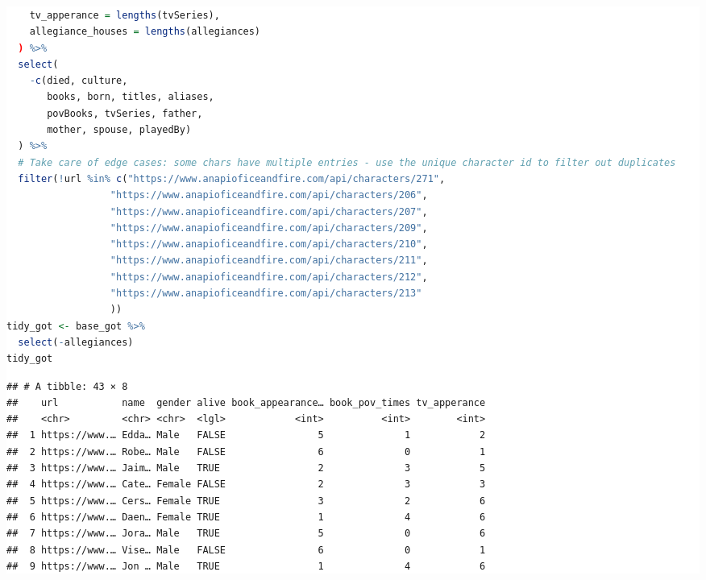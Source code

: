 ``` r
    tv_apperance = lengths(tvSeries),
    allegiance_houses = lengths(allegiances)
  ) %>%
  select(
    -c(died, culture,
       books, born, titles, aliases, 
       povBooks, tvSeries, father, 
       mother, spouse, playedBy)
  ) %>% 
  # Take care of edge cases: some chars have multiple entries - use the unique character id to filter out duplicates
  filter(!url %in% c("https://www.anapioficeandfire.com/api/characters/271",
                  "https://www.anapioficeandfire.com/api/characters/206", 
                  "https://www.anapioficeandfire.com/api/characters/207",
                  "https://www.anapioficeandfire.com/api/characters/209",
                  "https://www.anapioficeandfire.com/api/characters/210",
                  "https://www.anapioficeandfire.com/api/characters/211",
                  "https://www.anapioficeandfire.com/api/characters/212", 
                  "https://www.anapioficeandfire.com/api/characters/213"
                  ))
tidy_got <- base_got %>% 
  select(-allegiances)
tidy_got
```

    ## # A tibble: 43 × 8
    ##    url           name  gender alive book_appearance… book_pov_times tv_apperance
    ##    <chr>         <chr> <chr>  <lgl>            <int>          <int>        <int>
    ##  1 https://www.… Edda… Male   FALSE                5              1            2
    ##  2 https://www.… Robe… Male   FALSE                6              0            1
    ##  3 https://www.… Jaim… Male   TRUE                 2              3            5
    ##  4 https://www.… Cate… Female FALSE                2              3            3
    ##  5 https://www.… Cers… Female TRUE                 3              2            6
    ##  6 https://www.… Daen… Female TRUE                 1              4            6
    ##  7 https://www.… Jora… Male   TRUE                 5              0            6
    ##  8 https://www.… Vise… Male   FALSE                6              0            1
    ##  9 https://www.… Jon … Male   TRUE                 1              4            6